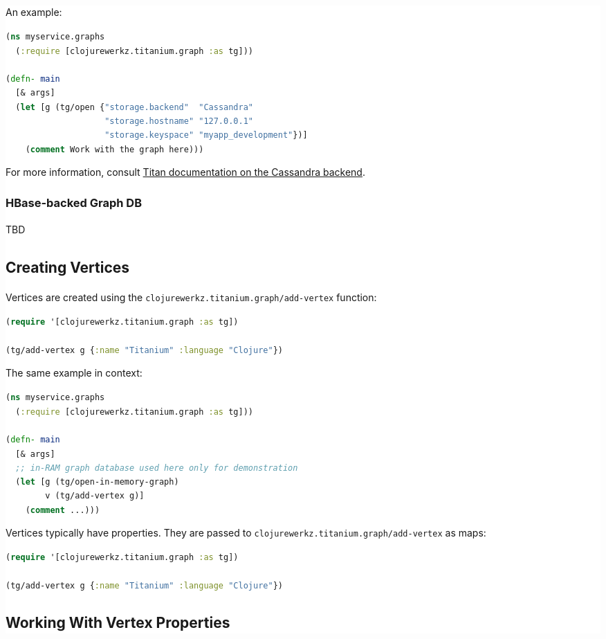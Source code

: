 An example:

``` clojure
(ns myservice.graphs
  (:require [clojurewerkz.titanium.graph :as tg]))

(defn- main
  [& args]
  (let [g (tg/open {"storage.backend"  "Cassandra"
                    "storage.hostname" "127.0.0.1"
                    "storage.keyspace" "myapp_development"})]
    (comment Work with the graph here)))
```

For more information, consult [Titan documentation on the Cassandra backend](https://github.com/thinkaurelius/titan/wiki/Using-Cassandra).

### HBase-backed Graph DB

TBD


## Creating Vertices

Vertices are created using the `clojurewerkz.titanium.graph/add-vertex` function:

``` clojure
(require '[clojurewerkz.titanium.graph :as tg])

(tg/add-vertex g {:name "Titanium" :language "Clojure"})
```

The same example in context:

``` clojure
(ns myservice.graphs
  (:require [clojurewerkz.titanium.graph :as tg]))

(defn- main
  [& args]
  ;; in-RAM graph database used here only for demonstration
  (let [g (tg/open-in-memory-graph)
        v (tg/add-vertex g)]
    (comment ...)))
```

Vertices typically have properties. They are passed to `clojurewerkz.titanium.graph/add-vertex` as maps:

``` clojure
(require '[clojurewerkz.titanium.graph :as tg])

(tg/add-vertex g {:name "Titanium" :language "Clojure"})
```


## Working With Vertex Properties
